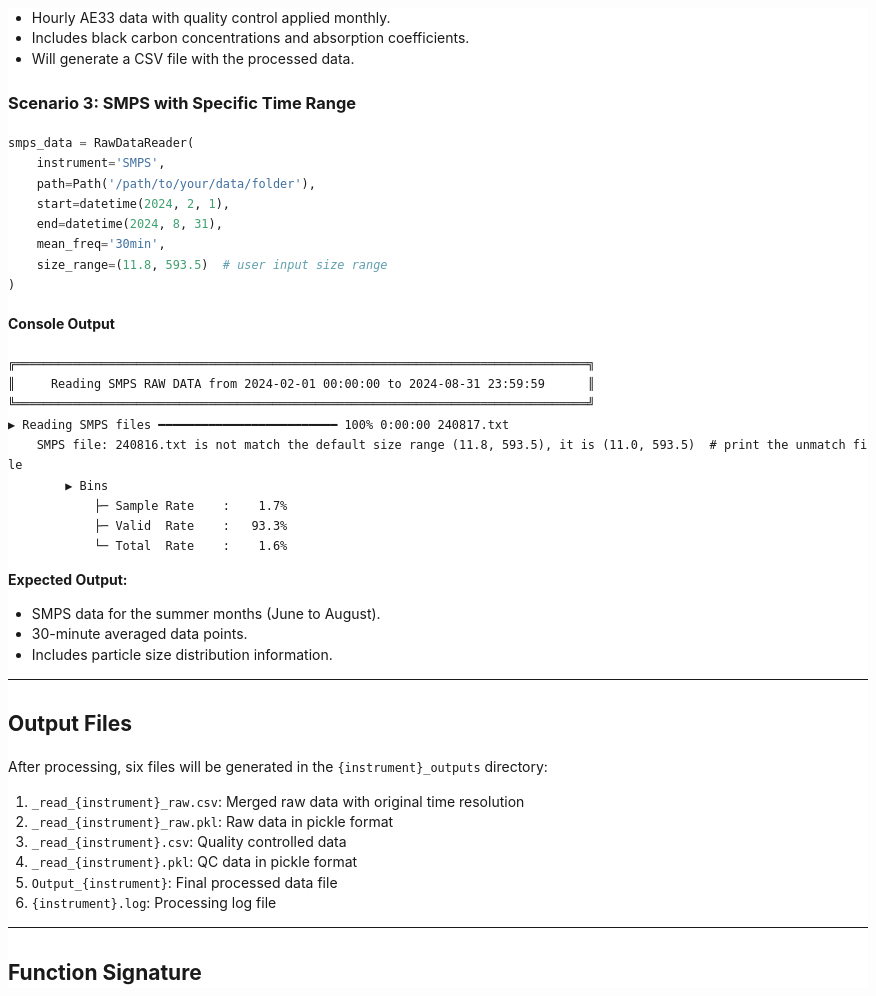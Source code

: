 - Hourly AE33 data with quality control applied monthly.
- Includes black carbon concentrations and absorption coefficients.
- Will generate a CSV file with the processed data.

### Scenario 3: SMPS with Specific Time Range
```python
smps_data = RawDataReader(
    instrument='SMPS',
    path=Path('/path/to/your/data/folder'),
    start=datetime(2024, 2, 1),
    end=datetime(2024, 8, 31),
    mean_freq='30min',
    size_range=(11.8, 593.5)  # user input size range
)
```

#### Console Output

```pycon
╔════════════════════════════════════════════════════════════════════════════════╗
║     Reading SMPS RAW DATA from 2024-02-01 00:00:00 to 2024-08-31 23:59:59      ║
╚════════════════════════════════════════════════════════════════════════════════╝
▶ Reading SMPS files ━━━━━━━━━━━━━━━━━━━━━━━━━ 100% 0:00:00 240817.txt
	SMPS file: 240816.txt is not match the default size range (11.8, 593.5), it is (11.0, 593.5)  # print the unmatch file
		▶ Bins
			├─ Sample Rate    :    1.7%
			├─ Valid  Rate    :   93.3%
			└─ Total  Rate    :    1.6%

```
**Expected Output:**

- SMPS data for the summer months (June to August).
- 30-minute averaged data points.
- Includes particle size distribution information.

---
## Output Files

After processing, six files will be generated in the `{instrument}_outputs` directory:

1. `_read_{instrument}_raw.csv`: Merged raw data with original time resolution
2. `_read_{instrument}_raw.pkl`: Raw data in pickle format
3. `_read_{instrument}.csv`: Quality controlled data
4. `_read_{instrument}.pkl`: QC data in pickle format
5. `Output_{instrument}`: Final processed data file
6. `{instrument}.log`: Processing log file

---

## Function Signature
